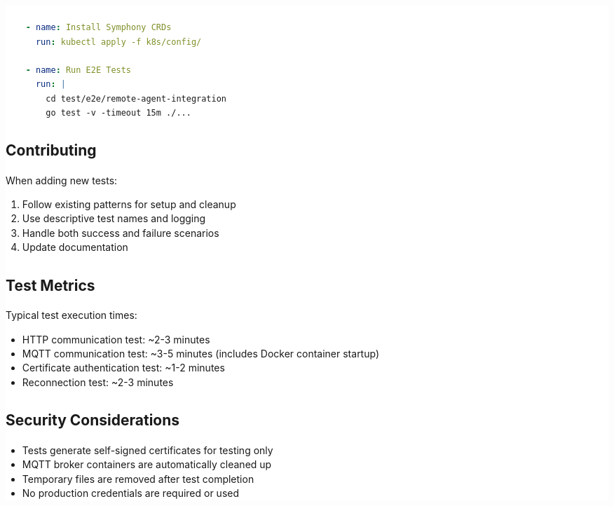 ```yaml
    
    - name: Install Symphony CRDs
      run: kubectl apply -f k8s/config/
    
    - name: Run E2E Tests
      run: |
        cd test/e2e/remote-agent-integration
        go test -v -timeout 15m ./...
```

## Contributing

When adding new tests:
1. Follow existing patterns for setup and cleanup
2. Use descriptive test names and logging
3. Handle both success and failure scenarios
4. Update documentation

## Test Metrics

Typical test execution times:
- HTTP communication test: ~2-3 minutes
- MQTT communication test: ~3-5 minutes (includes Docker container startup)
- Certificate authentication test: ~1-2 minutes
- Reconnection test: ~2-3 minutes

## Security Considerations

- Tests generate self-signed certificates for testing only
- MQTT broker containers are automatically cleaned up
- Temporary files are removed after test completion
- No production credentials are required or used
